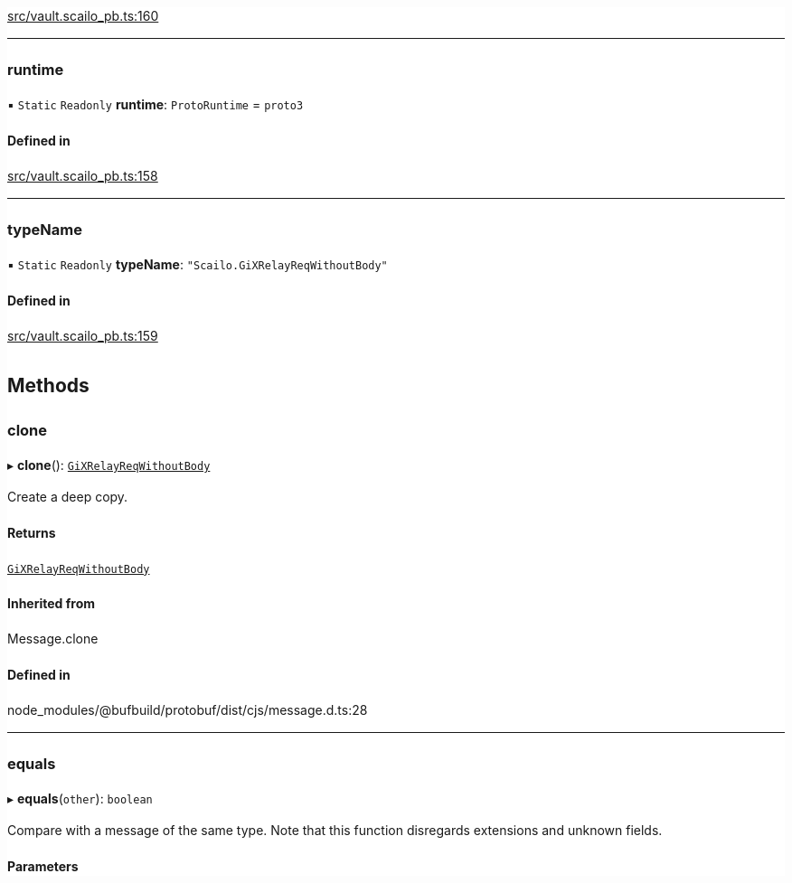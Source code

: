 [src/vault.scailo_pb.ts:160](https://github.com/scailo/ts-sdk/blob/c10a36b57201dfa5903d4b53efa1e62aa6208936/src/vault.scailo_pb.ts#L160)

___

### runtime

▪ `Static` `Readonly` **runtime**: `ProtoRuntime` = `proto3`

#### Defined in

[src/vault.scailo_pb.ts:158](https://github.com/scailo/ts-sdk/blob/c10a36b57201dfa5903d4b53efa1e62aa6208936/src/vault.scailo_pb.ts#L158)

___

### typeName

▪ `Static` `Readonly` **typeName**: ``"Scailo.GiXRelayReqWithoutBody"``

#### Defined in

[src/vault.scailo_pb.ts:159](https://github.com/scailo/ts-sdk/blob/c10a36b57201dfa5903d4b53efa1e62aa6208936/src/vault.scailo_pb.ts#L159)

## Methods

### clone

▸ **clone**(): [`GiXRelayReqWithoutBody`](GiXRelayReqWithoutBody.md)

Create a deep copy.

#### Returns

[`GiXRelayReqWithoutBody`](GiXRelayReqWithoutBody.md)

#### Inherited from

Message.clone

#### Defined in

node_modules/@bufbuild/protobuf/dist/cjs/message.d.ts:28

___

### equals

▸ **equals**(`other`): `boolean`

Compare with a message of the same type.
Note that this function disregards extensions and unknown fields.

#### Parameters
